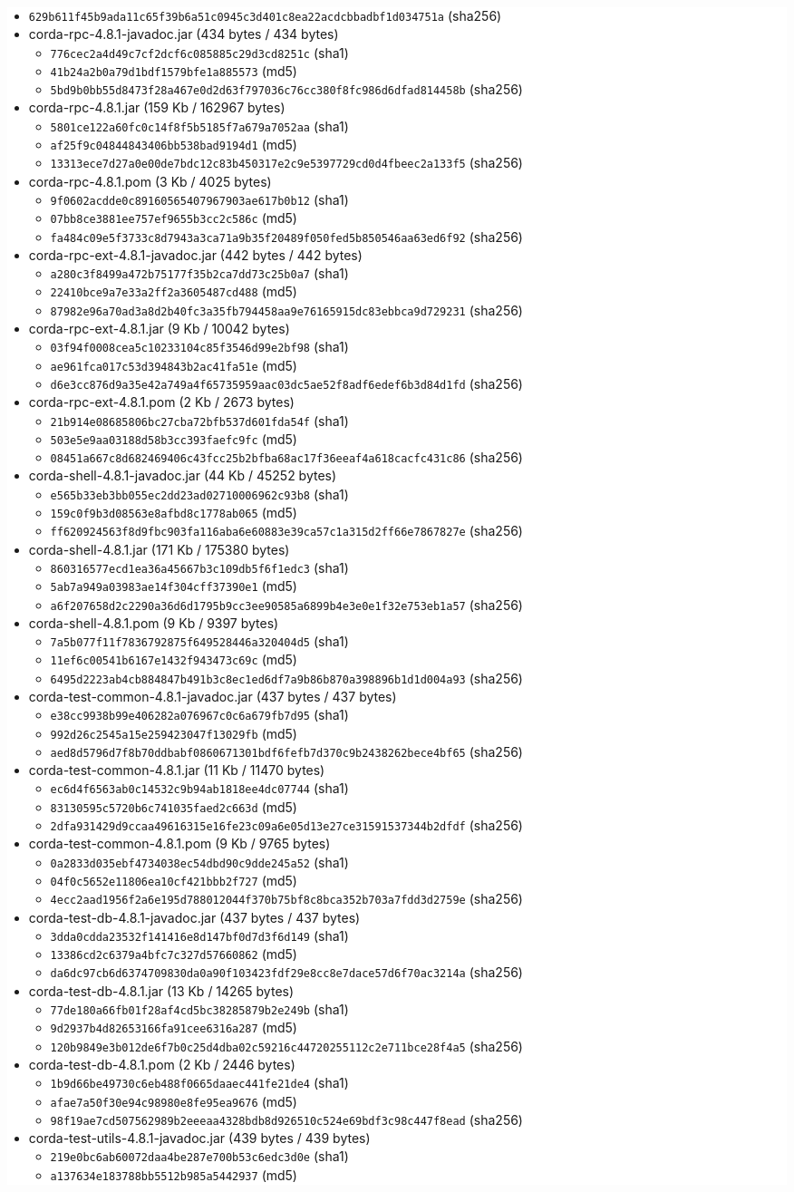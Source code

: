   * `629b611f45b9ada11c65f39b6a51c0945c3d401c8ea22acdcbbadbf1d034751a` (sha256)
* corda-rpc-4.8.1-javadoc.jar (434 bytes / 434 bytes)
  * `776cec2a4d49c7cf2dcf6c085885c29d3cd8251c` (sha1)
  * `41b24a2b0a79d1bdf1579bfe1a885573` (md5)
  * `5bd9b0bb55d8473f28a467e0d2d63f797036c76cc380f8fc986d6dfad814458b` (sha256)
* corda-rpc-4.8.1.jar (159 Kb / 162967 bytes)
  * `5801ce122a60fc0c14f8f5b5185f7a679a7052aa` (sha1)
  * `af25f9c04844843406bb538bad9194d1` (md5)
  * `13313ece7d27a0e00de7bdc12c83b450317e2c9e5397729cd0d4fbeec2a133f5` (sha256)
* corda-rpc-4.8.1.pom (3 Kb / 4025 bytes)
  * `9f0602acdde0c89160565407967903ae617b0b12` (sha1)
  * `07bb8ce3881ee757ef9655b3cc2c586c` (md5)
  * `fa484c09e5f3733c8d7943a3ca71a9b35f20489f050fed5b850546aa63ed6f92` (sha256)
* corda-rpc-ext-4.8.1-javadoc.jar (442 bytes / 442 bytes)
  * `a280c3f8499a472b75177f35b2ca7dd73c25b0a7` (sha1)
  * `22410bce9a7e33a2ff2a3605487cd488` (md5)
  * `87982e96a70ad3a8d2b40fc3a35fb794458aa9e76165915dc83ebbca9d729231` (sha256)
* corda-rpc-ext-4.8.1.jar (9 Kb / 10042 bytes)
  * `03f94f0008cea5c10233104c85f3546d99e2bf98` (sha1)
  * `ae961fca017c53d394843b2ac41fa51e` (md5)
  * `d6e3cc876d9a35e42a749a4f65735959aac03dc5ae52f8adf6edef6b3d84d1fd` (sha256)
* corda-rpc-ext-4.8.1.pom (2 Kb / 2673 bytes)
  * `21b914e08685806bc27cba72bfb537d601fda54f` (sha1)
  * `503e5e9aa03188d58b3cc393faefc9fc` (md5)
  * `08451a667c8d682469406c43fcc25b2bfba68ac17f36eeaf4a618cacfc431c86` (sha256)
* corda-shell-4.8.1-javadoc.jar (44 Kb / 45252 bytes)
  * `e565b33eb3bb055ec2dd23ad02710006962c93b8` (sha1)
  * `159c0f9b3d08563e8afbd8c1778ab065` (md5)
  * `ff620924563f8d9fbc903fa116aba6e60883e39ca57c1a315d2ff66e7867827e` (sha256)
* corda-shell-4.8.1.jar (171 Kb / 175380 bytes)
  * `860316577ecd1ea36a45667b3c109db5f6f1edc3` (sha1)
  * `5ab7a949a03983ae14f304cff37390e1` (md5)
  * `a6f207658d2c2290a36d6d1795b9cc3ee90585a6899b4e3e0e1f32e753eb1a57` (sha256)
* corda-shell-4.8.1.pom (9 Kb / 9397 bytes)
  * `7a5b077f11f7836792875f649528446a320404d5` (sha1)
  * `11ef6c00541b6167e1432f943473c69c` (md5)
  * `6495d2223ab4cb884847b491b3c8ec1ed6df7a9b86b870a398896b1d1d004a93` (sha256)
* corda-test-common-4.8.1-javadoc.jar (437 bytes / 437 bytes)
  * `e38cc9938b99e406282a076967c0c6a679fb7d95` (sha1)
  * `992d26c2545a15e259423047f13029fb` (md5)
  * `aed8d5796d7f8b70ddbabf0860671301bdf6fefb7d370c9b2438262bece4bf65` (sha256)
* corda-test-common-4.8.1.jar (11 Kb / 11470 bytes)
  * `ec6d4f6563ab0c14532c9b94ab1818ee4dc07744` (sha1)
  * `83130595c5720b6c741035faed2c663d` (md5)
  * `2dfa931429d9ccaa49616315e16fe23c09a6e05d13e27ce31591537344b2dfdf` (sha256)
* corda-test-common-4.8.1.pom (9 Kb / 9765 bytes)
  * `0a2833d035ebf4734038ec54dbd90c9dde245a52` (sha1)
  * `04f0c5652e11806ea10cf421bbb2f727` (md5)
  * `4ecc2aad1956f2a6e195d788012044f370b75bf8c8bca352b703a7fdd3d2759e` (sha256)
* corda-test-db-4.8.1-javadoc.jar (437 bytes / 437 bytes)
  * `3dda0cdda23532f141416e8d147bf0d7d3f6d149` (sha1)
  * `13386cd2c6379a4bfc7c327d57660862` (md5)
  * `da6dc97cb6d6374709830da0a90f103423fdf29e8cc8e7dace57d6f70ac3214a` (sha256)
* corda-test-db-4.8.1.jar (13 Kb / 14265 bytes)
  * `77de180a66fb01f28af4cd5bc38285879b2e249b` (sha1)
  * `9d2937b4d82653166fa91cee6316a287` (md5)
  * `120b9849e3b012de6f7b0c25d4dba02c59216c44720255112c2e711bce28f4a5` (sha256)
* corda-test-db-4.8.1.pom (2 Kb / 2446 bytes)
  * `1b9d66be49730c6eb488f0665daaec441fe21de4` (sha1)
  * `afae7a50f30e94c98980e8fe95ea9676` (md5)
  * `98f19ae7cd507562989b2eeeaa4328bdb8d926510c524e69bdf3c98c447f8ead` (sha256)
* corda-test-utils-4.8.1-javadoc.jar (439 bytes / 439 bytes)
  * `219e0bc6ab60072daa4be287e700b53c6edc3d0e` (sha1)
  * `a137634e183788bb5512b985a5442937` (md5)